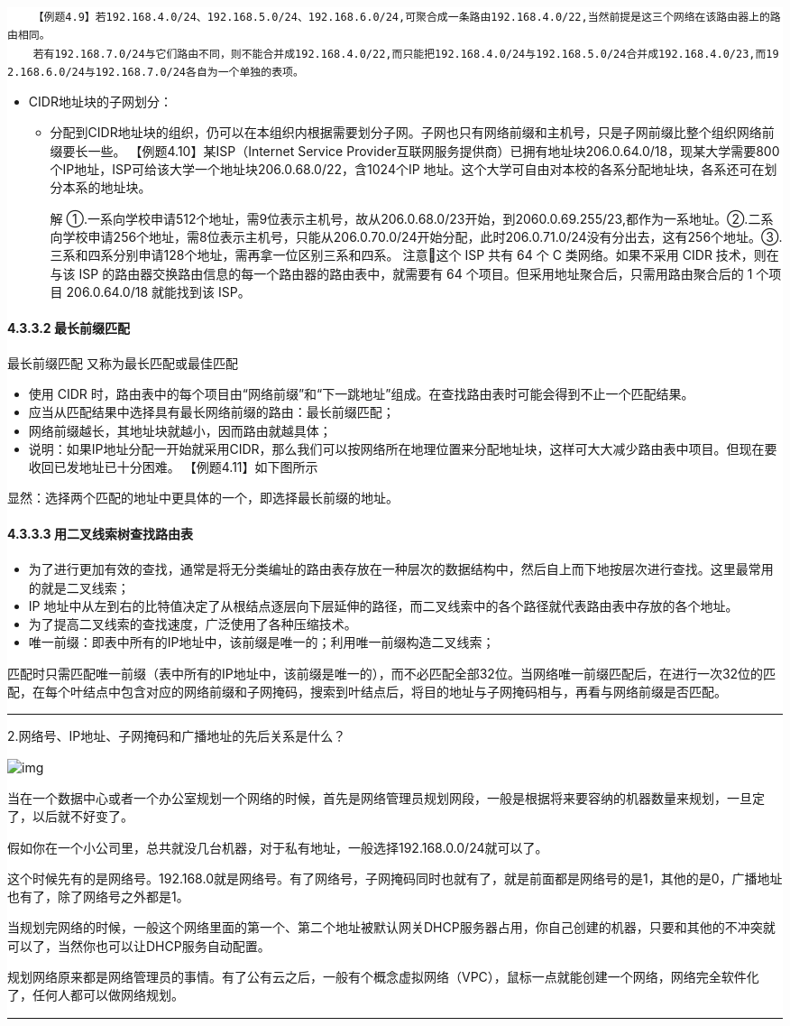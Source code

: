 		【例题4.9】若192.168.4.0/24、192.168.5.0/24、192.168.6.0/24,可聚合成一条路由192.168.4.0/22,当然前提是这三个网络在该路由器上的路由相同。
		若有192.168.7.0/24与它们路由不同，则不能合并成192.168.4.0/22,而只能把192.168.4.0/24与192.168.5.0/24合并成192.168.4.0/23,而192.168.6.0/24与192.168.7.0/24各自为一个单独的表项。 
* CIDR地址块的子网划分：
	* 分配到CIDR地址块的组织，仍可以在本组织内根据需要划分子网。子网也只有网络前缀和主机号，只是子网前缀比整个组织网络前缀要长一些。
		【例题4.10】某ISP（Internet Service Provider互联网服务提供商）已拥有地址块206.0.64.0/18，现某大学需要800个IP地址，ISP可给该大学一个地址块206.0.68.0/22，含1024个IP 地址。这个大学可自由对本校的各系分配地址块，各系还可在划分本系的地址块。

		解 ①.一系向学校申请512个地址，需9位表示主机号，故从206.0.68.0/23开始，到2060.0.69.255/23,都作为一系地址。②.二系向学校申请256个地址，需8位表示主机号，只能从206.0.70.0/24开始分配，此时206.0.71.0/24没有分出去，这有256个地址。③.三系和四系分别申请128个地址，需再拿一位区别三系和四系。
		注意这个 ISP 共有 64 个 C 类网络。如果不采用 CIDR 技术，则在与该 ISP 的路由器交换路由信息的每一个路由器的路由表中，就需要有 64 个项目。但采用地址聚合后，只需用路由聚合后的 1 个项目 206.0.64.0/18 就能找到该 ISP。 

#### 4.3.3.2 最长前缀匹配

最长前缀匹配 又称为最长匹配或最佳匹配
* 使用 CIDR 时，路由表中的每个项目由“网络前缀”和“下一跳地址”组成。在查找路由表时可能会得到不止一个匹配结果。 
* 应当从匹配结果中选择具有最长网络前缀的路由：最长前缀匹配；
* 网络前缀越长，其地址块就越小，因而路由就越具体；
* 说明：如果IP地址分配一开始就采用CIDR，那么我们可以按网络所在地理位置来分配地址块，这样可大大减少路由表中项目。但现在要收回已发地址已十分困难。
【例题4.11】如下图所示

显然：选择两个匹配的地址中更具体的一个，即选择最长前缀的地址。 

#### 4.3.3.3 用二叉线索树查找路由表

* 为了进行更加有效的查找，通常是将无分类编址的路由表存放在一种层次的数据结构中，然后自上而下地按层次进行查找。这里最常用的就是二叉线索；
* IP 地址中从左到右的比特值决定了从根结点逐层向下层延伸的路径，而二叉线索中的各个路径就代表路由表中存放的各个地址。
* 为了提高二叉线索的查找速度，广泛使用了各种压缩技术。   
* 唯一前缀：即表中所有的IP地址中，该前缀是唯一的；利用唯一前缀构造二叉线索；

匹配时只需匹配唯一前缀（表中所有的IP地址中，该前缀是唯一的），而不必匹配全部32位。当网络唯一前缀匹配后，在进行一次32位的匹配，在每个叶结点中包含对应的网络前缀和子网掩码，搜索到叶结点后，将目的地址与子网掩码相与，再看与网络前缀是否匹配。






----




2.网络号、IP地址、子网掩码和广播地址的先后关系是什么？

![img](https://static001.geekbang.org/resource/image/25/56/254f28a3623ca8b4ee368ac02f0cf656.png)

当在一个数据中心或者一个办公室规划一个网络的时候，首先是网络管理员规划网段，一般是根据将来要容纳的机器数量来规划，一旦定了，以后就不好变了。

假如你在一个小公司里，总共就没几台机器，对于私有地址，一般选择192.168.0.0/24就可以了。

这个时候先有的是网络号。192.168.0就是网络号。有了网络号，子网掩码同时也就有了，就是前面都是网络号的是1，其他的是0，广播地址也有了，除了网络号之外都是1。

当规划完网络的时候，一般这个网络里面的第一个、第二个地址被默认网关DHCP服务器占用，你自己创建的机器，只要和其他的不冲突就可以了，当然你也可以让DHCP服务自动配置。

规划网络原来都是网络管理员的事情。有了公有云之后，一般有个概念虚拟网络（VPC），鼠标一点就能创建一个网络，网络完全软件化了，任何人都可以做网络规划。





---